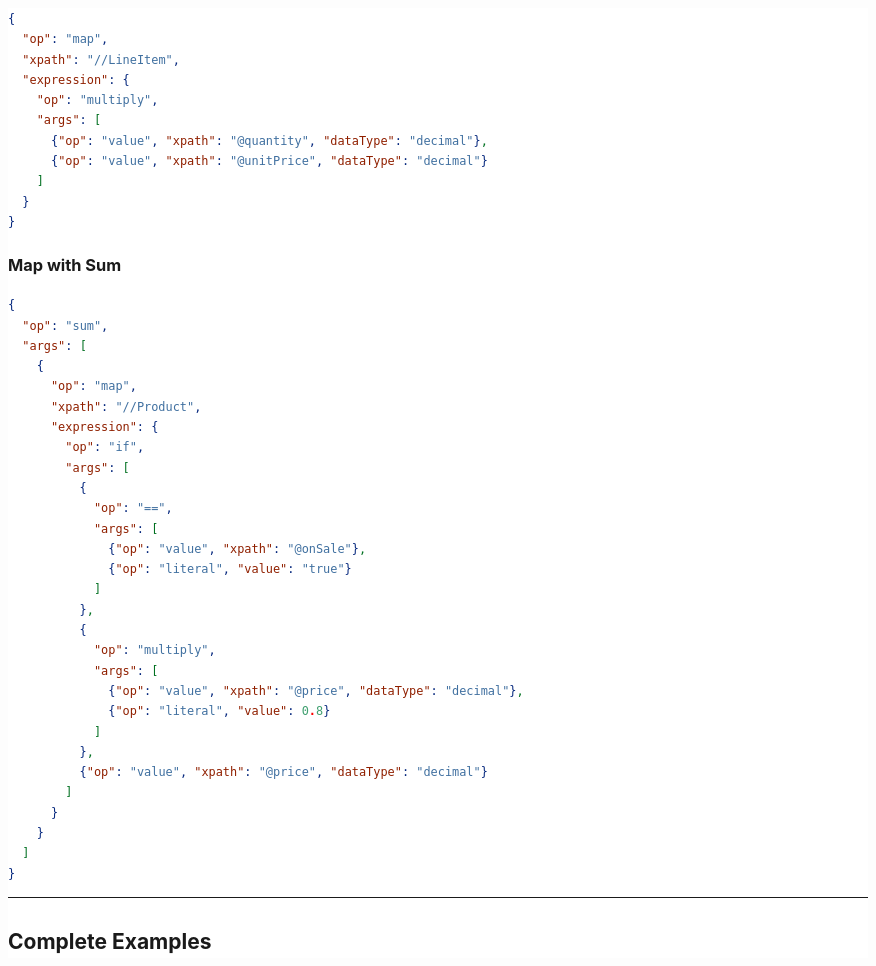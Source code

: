 ```json
{
  "op": "map",
  "xpath": "//LineItem",
  "expression": {
    "op": "multiply",
    "args": [
      {"op": "value", "xpath": "@quantity", "dataType": "decimal"},
      {"op": "value", "xpath": "@unitPrice", "dataType": "decimal"}
    ]
  }
}
```

### Map with Sum

```json
{
  "op": "sum",
  "args": [
    {
      "op": "map",
      "xpath": "//Product",
      "expression": {
        "op": "if",
        "args": [
          {
            "op": "==",
            "args": [
              {"op": "value", "xpath": "@onSale"},
              {"op": "literal", "value": "true"}
            ]
          },
          {
            "op": "multiply",
            "args": [
              {"op": "value", "xpath": "@price", "dataType": "decimal"},
              {"op": "literal", "value": 0.8}
            ]
          },
          {"op": "value", "xpath": "@price", "dataType": "decimal"}
        ]
      }
    }
  ]
}
```

---

## Complete Examples
